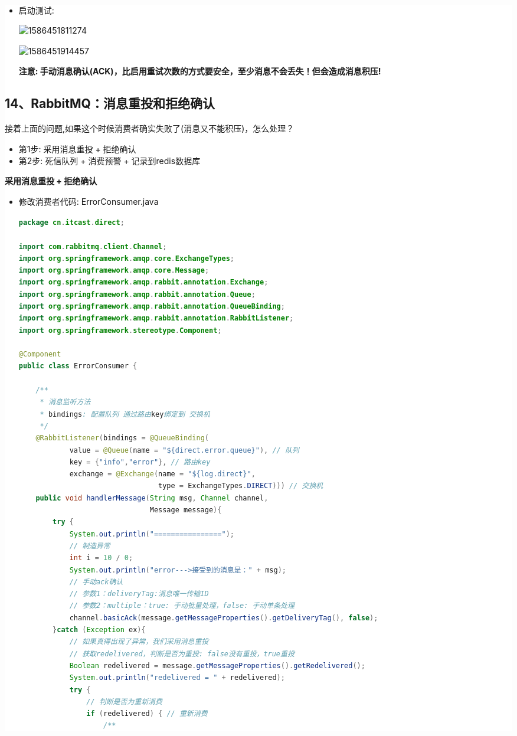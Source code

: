 + 启动测试:

  ![1586451811274](assets/1586451811274.png) 

  ![1586451914457](assets/1586451914457.png) 

  **注意: 手动消息确认(ACK)，比启用重试次数的方式要安全，至少消息不会丢失！但会造成消息积压!**



## 14、RabbitMQ：消息重投和拒绝确认

接着上面的问题,如果这个时候消费者确实失败了(消息又不能积压)，怎么处理？

- 第1步: 采用消息重投 + 拒绝确认
- 第2步: 死信队列 + 消费预警 + 记录到redis数据库



**采用消息重投 + 拒绝确认**

+ 修改消费者代码: ErrorConsumer.java

  ```java
  package cn.itcast.direct;
  
  import com.rabbitmq.client.Channel;
  import org.springframework.amqp.core.ExchangeTypes;
  import org.springframework.amqp.core.Message;
  import org.springframework.amqp.rabbit.annotation.Exchange;
  import org.springframework.amqp.rabbit.annotation.Queue;
  import org.springframework.amqp.rabbit.annotation.QueueBinding;
  import org.springframework.amqp.rabbit.annotation.RabbitListener;
  import org.springframework.stereotype.Component;
  
  @Component
  public class ErrorConsumer {
  
      /**
       * 消息监听方法
       * bindings: 配置队列 通过路由key绑定到 交换机
       */
      @RabbitListener(bindings = @QueueBinding(
              value = @Queue(name = "${direct.error.queue}"), // 队列
              key = {"info","error"}, // 路由key
              exchange = @Exchange(name = "${log.direct}",
                                   type = ExchangeTypes.DIRECT))) // 交换机
      public void handlerMessage(String msg, Channel channel,
                                 Message message){
          try {
              System.out.println("================");
              // 制造异常
              int i = 10 / 0;
              System.out.println("error--->接受到的消息是：" + msg);
              // 手动ack确认
              // 参数1：deliveryTag:消息唯一传输ID
              // 参数2：multiple：true: 手动批量处理，false: 手动单条处理
              channel.basicAck(message.getMessageProperties().getDeliveryTag(), false);
          }catch (Exception ex){
              // 如果真得出现了异常，我们采用消息重投
              // 获取redelivered，判断是否为重投: false没有重投，true重投
              Boolean redelivered = message.getMessageProperties().getRedelivered();
              System.out.println("redelivered = " + redelivered);
              try {
                  // 判断是否为重新消费
                  if (redelivered) { // 重新消费
                      /**
  ```